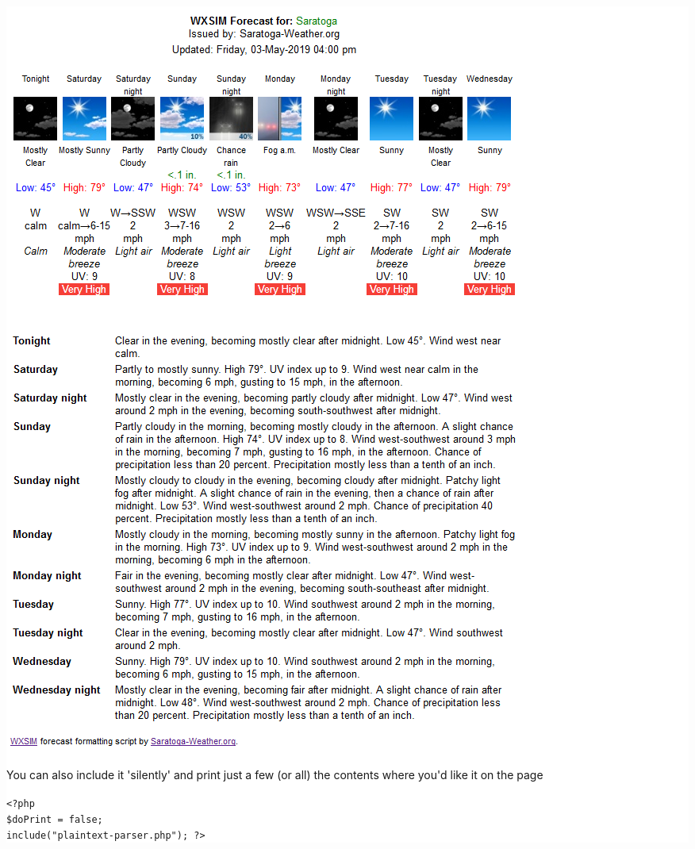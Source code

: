 <img src="./sample-output.png" alt="sample output" >

You can also include it 'silently' and print just a few (or all) the contents where you'd like it on the page
```
<?php  
$doPrint = false;  
include("plaintext-parser.php"); ?>  
```
